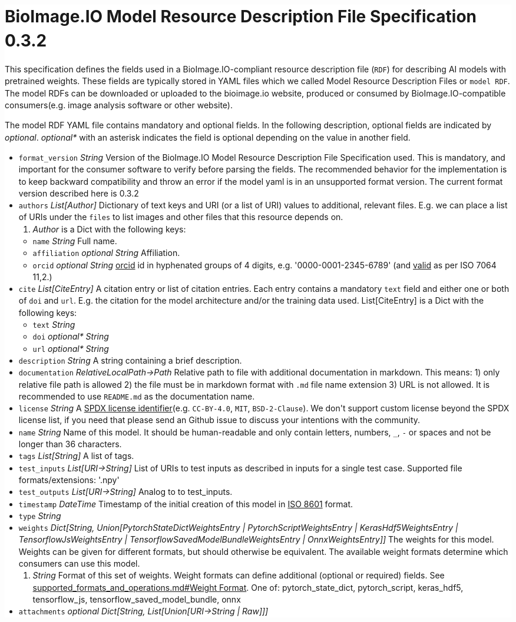 # BioImage.IO Model Resource Description File Specification 0.3.2
This specification defines the fields used in a BioImage.IO-compliant resource description file (`RDF`) for describing AI models with pretrained weights.
These fields are typically stored in YAML files which we called Model Resource Description Files or `model RDF`.
The model RDFs can be downloaded or uploaded to the bioimage.io website, produced or consumed by BioImage.IO-compatible consumers(e.g. image analysis software or other website).

The model RDF YAML file contains mandatory and optional fields. In the following description, optional fields are indicated by _optional_.
_optional*_ with an asterisk indicates the field is optional depending on the value in another field.

* `format_version` _String_ Version of the BioImage.IO Model Resource Description File Specification used.
This is mandatory, and important for the consumer software to verify before parsing the fields.
The recommended behavior for the implementation is to keep backward compatibility and throw an error if the model yaml
is in an unsupported format version. The current format version described here is
0.3.2
* `authors` _List\[Author\]_ Dictionary of text keys and URI (or a list of URI) values to additional, relevant files. E.g. we can place a list of URIs under the `files` to list images and other files that this resource depends on.
  1. _Author_   is a Dict with the following keys:
    * `name` _String_ Full name.
    * `affiliation` _optional String_ Affiliation.
    * `orcid` _optional String_ [orcid](https://support.orcid.org/hc/en-us/sections/360001495313-What-is-ORCID) id in hyphenated groups of 4 digits, e.g. '0000-0001-2345-6789' (and [valid](https://support.orcid.org/hc/en-us/articles/360006897674-Structure-of-the-ORCID-Identifier) as per ISO 7064 11,2.)
* `cite` _List\[CiteEntry\]_ A citation entry or list of citation entries.
Each entry contains a mandatory `text` field and either one or both of `doi` and `url`.
E.g. the citation for the model architecture and/or the training data used. List\[CiteEntry\] is a Dict with the following keys:
  * `text` _String_ 
  * `doi` _optional* String_ 
  * `url` _optional* String_ 
* `description` _String_ A string containing a brief description.
* `documentation` _RelativeLocalPath→Path_ Relative path to file with additional documentation in markdown. This means: 1) only relative file path is allowed 2) the file must be in markdown format with `.md` file name extension 3) URL is not allowed. It is recommended to use `README.md` as the documentation name.
* `license` _String_ A [SPDX license identifier](https://spdx.org/licenses/)(e.g. `CC-BY-4.0`, `MIT`, `BSD-2-Clause`). We don't support custom license beyond the SPDX license list, if you need that please send an Github issue to discuss your intentions with the community.
* `name` _String_ Name of this model. It should be human-readable and only contain letters, numbers, `_`, `-` or spaces and not be longer than 36 characters.
* `tags` _List\[String\]_ A list of tags.
* `test_inputs` _List\[URI→String\]_ List of URIs to test inputs as described in inputs for a single test case. Supported file formats/extensions: '.npy'
* `test_outputs` _List\[URI→String\]_ Analog to to test_inputs.
* `timestamp` _DateTime_ Timestamp of the initial creation of this model in [ISO 8601](#https://en.wikipedia.org/wiki/ISO_8601) format.
* `type` _String_ 
* `weights` _Dict\[String, Union\[PytorchStateDictWeightsEntry | PytorchScriptWeightsEntry | KerasHdf5WeightsEntry | TensorflowJsWeightsEntry | TensorflowSavedModelBundleWeightsEntry | OnnxWeightsEntry\]\]_ The weights for this model. Weights can be given for different formats, but should otherwise be equivalent. The available weight formats determine which consumers can use this model.
  1. _String_ Format of this set of weights. Weight formats can define additional (optional or required) fields. See [supported_formats_and_operations.md#Weight Format](https://github.com/bioimage-io/configuration/blob/master/supported_formats_and_operations.md#weight_format). One of: pytorch_state_dict, pytorch_script, keras_hdf5, tensorflow_js, tensorflow_saved_model_bundle, onnx
* `attachments` _optional Dict\[String, List\[Union\[URI→String | Raw\]\]\]_ 
